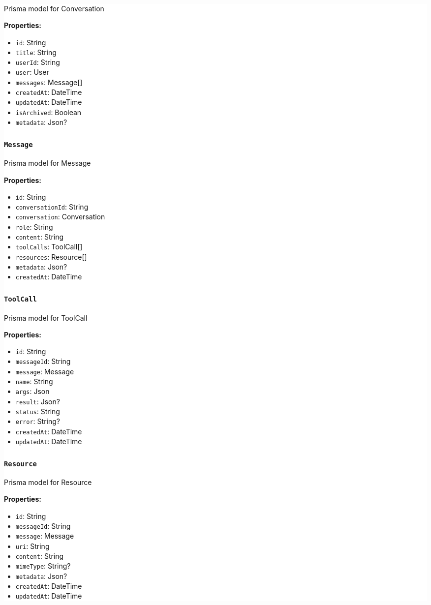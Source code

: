 Prisma model for Conversation

**Properties:**
- `id`: String
- `title`: String
- `userId`: String
- `user`: User
- `messages`: Message[]
- `createdAt`: DateTime
- `updatedAt`: DateTime
- `isArchived`: Boolean
- `metadata`: Json?

### `Message`

Prisma model for Message

**Properties:**
- `id`: String
- `conversationId`: String
- `conversation`: Conversation
- `role`: String
- `content`: String
- `toolCalls`: ToolCall[]
- `resources`: Resource[]
- `metadata`: Json?
- `createdAt`: DateTime

### `ToolCall`

Prisma model for ToolCall

**Properties:**
- `id`: String
- `messageId`: String
- `message`: Message
- `name`: String
- `args`: Json
- `result`: Json?
- `status`: String
- `error`: String?
- `createdAt`: DateTime
- `updatedAt`: DateTime

### `Resource`

Prisma model for Resource

**Properties:**
- `id`: String
- `messageId`: String
- `message`: Message
- `uri`: String
- `content`: String
- `mimeType`: String?
- `metadata`: Json?
- `createdAt`: DateTime
- `updatedAt`: DateTime
